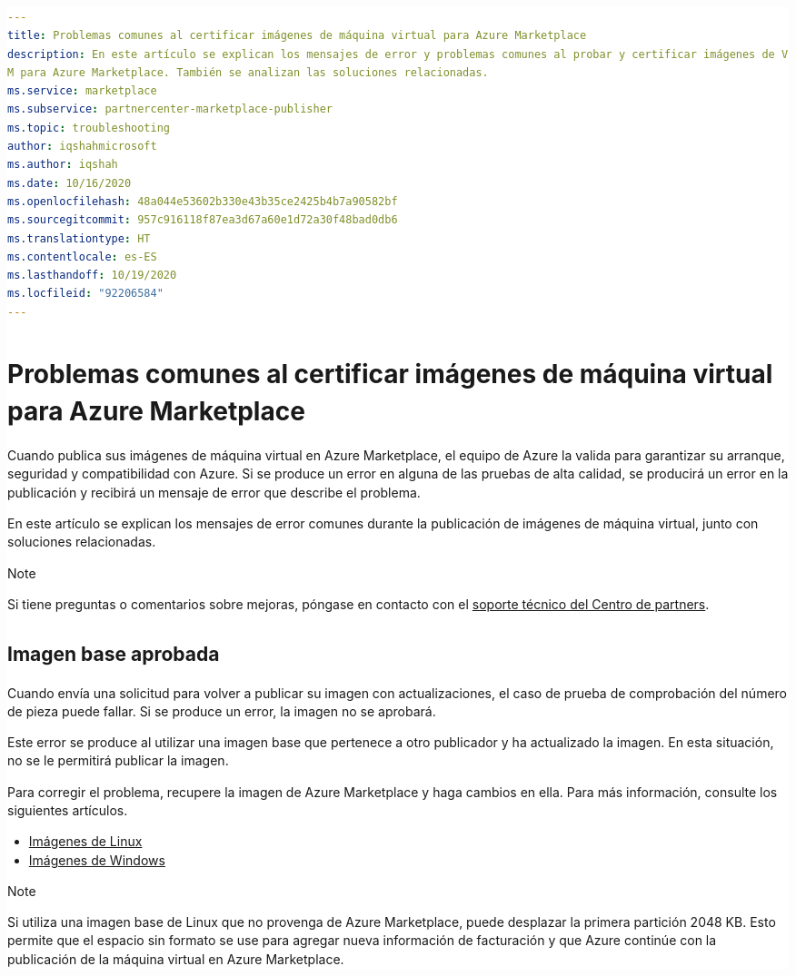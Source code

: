 ```yaml
---
title: Problemas comunes al certificar imágenes de máquina virtual para Azure Marketplace
description: En este artículo se explican los mensajes de error y problemas comunes al probar y certificar imágenes de VM para Azure Marketplace. También se analizan las soluciones relacionadas.
ms.service: marketplace
ms.subservice: partnercenter-marketplace-publisher
ms.topic: troubleshooting
author: iqshahmicrosoft
ms.author: iqshah
ms.date: 10/16/2020
ms.openlocfilehash: 48a044e53602b330e43b35ce2425b4b7a90582bf
ms.sourcegitcommit: 957c916118f87ea3d67a60e1d72a30f48bad0db6
ms.translationtype: HT
ms.contentlocale: es-ES
ms.lasthandoff: 10/19/2020
ms.locfileid: "92206584"
---
```

# <a name="common-issues-when-certifying-virtual-machine-images-for-azure-marketplace"></a>Problemas comunes al certificar imágenes de máquina virtual para Azure Marketplace

Cuando publica sus imágenes de máquina virtual en Azure Marketplace, el equipo de Azure la valida para garantizar su arranque, seguridad y compatibilidad con Azure. Si se produce un error en alguna de las pruebas de alta calidad, se producirá un error en la publicación y recibirá un mensaje de error que describe el problema.

En este artículo se explican los mensajes de error comunes durante la publicación de imágenes de máquina virtual, junto con soluciones relacionadas.

> [!NOTE]
> Si tiene preguntas o comentarios sobre mejoras, póngase en contacto con el [soporte técnico del Centro de partners](https://partner.microsoft.com/support/v2/?stage=1).

## <a name="approved-base-image"></a>Imagen base aprobada

Cuando envía una solicitud para volver a publicar su imagen con actualizaciones, el caso de prueba de comprobación del número de pieza puede fallar. Si se produce un error, la imagen no se aprobará.

Este error se produce al utilizar una imagen base que pertenece a otro publicador y ha actualizado la imagen. En esta situación, no se le permitirá publicar la imagen.

Para corregir el problema, recupere la imagen de Azure Marketplace y haga cambios en ella. Para más información, consulte los siguientes artículos.

- [Imágenes de Linux](../../virtual-machines/linux/endorsed-distros.md?toc=/azure/virtual-machines/linux/toc.json)
- [Imágenes de Windows](create-azure-vm-technical-asset.md#create-a-vm-image-using-an-approved-base)

> [!Note]
> Si utiliza una imagen base de Linux que no provenga de Azure Marketplace, puede desplazar la primera partición 2048 KB. Esto permite que el espacio sin formato se use para agregar nueva información de facturación y que Azure continúe con la publicación de la máquina virtual en Azure Marketplace.  
